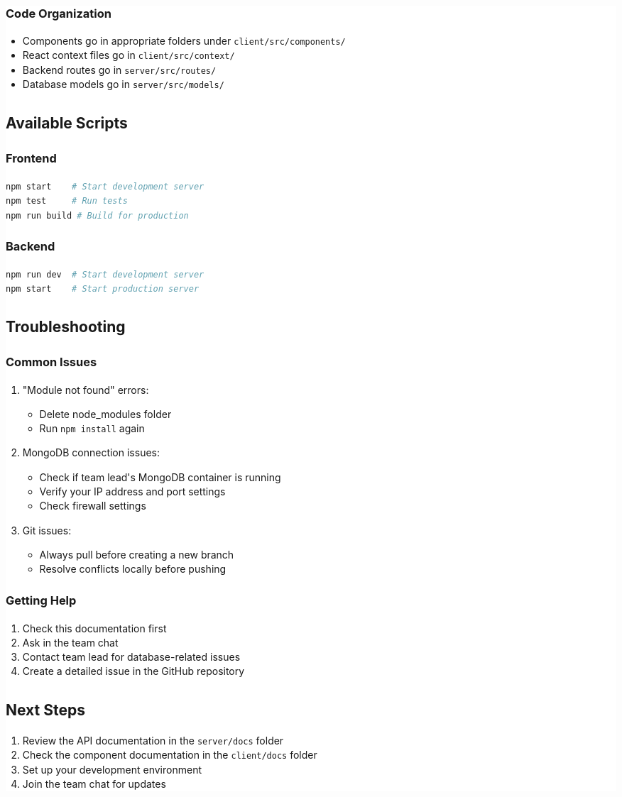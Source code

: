 ### Code Organization
- Components go in appropriate folders under `client/src/components/`
- React context files go in `client/src/context/`
- Backend routes go in `server/src/routes/`
- Database models go in `server/src/models/`

## Available Scripts

### Frontend
```bash
npm start    # Start development server
npm test     # Run tests
npm run build # Build for production
```

### Backend
```bash
npm run dev  # Start development server
npm start    # Start production server
```

## Troubleshooting

### Common Issues

1. "Module not found" errors:
    - Delete node_modules folder
    - Run `npm install` again

2. MongoDB connection issues:
    - Check if team lead's MongoDB container is running
    - Verify your IP address and port settings
    - Check firewall settings

3. Git issues:
    - Always pull before creating a new branch
    - Resolve conflicts locally before pushing

### Getting Help
1. Check this documentation first
2. Ask in the team chat
3. Contact team lead for database-related issues
4. Create a detailed issue in the GitHub repository

## Next Steps
1. Review the API documentation in the `server/docs` folder
2. Check the component documentation in the `client/docs` folder
3. Set up your development environment
4. Join the team chat for updates
